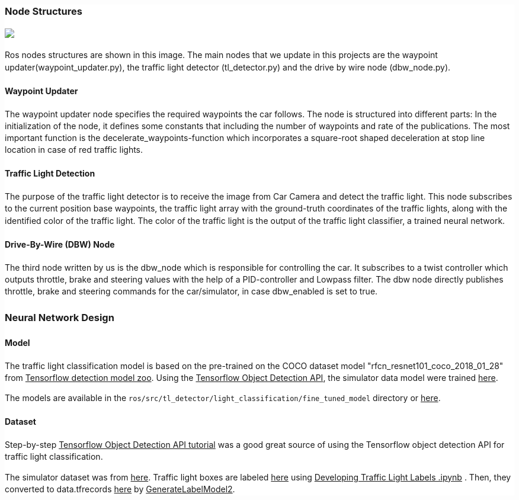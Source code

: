 ### Node Structures

![][image1]

Ros nodes structures are shown in this image. The main nodes that we update in this projects are the waypoint updater(waypoint_updater.py), the traffic light detector (tl_detector.py) and the drive by wire node (dbw_node.py). 

#### Waypoint Updater
The waypoint updater node specifies the required waypoints the car follows. The node is structured into different parts: In the initialization of the node, it defines some constants that including the number of waypoints and rate of the publications. The most important function is the decelerate_waypoints-function which incorporates a square-root shaped deceleration at stop line location in case of red traffic lights. 

#### Traffic Light Detection
The purpose of the traffic light detector is to receive the image from Car Camera and detect the traffic light. This node subscribes to the current position base waypoints, the traffic light array with the ground-truth coordinates of the traffic lights, along with the identified color of the traffic light. The color of the traffic light is the output of the traffic light classifier, a trained neural network. 

#### Drive-By-Wire (DBW) Node
The third node written by us is the dbw_node which is responsible for controlling the car. It subscribes to a twist controller which outputs throttle, brake and steering values with the help of a PID-controller and Lowpass filter. The dbw node directly publishes throttle, brake and steering commands for the car/simulator, in case dbw_enabled is set to true.

### Neural Network Design

#### Model
The traffic light classification model is based on the pre-trained on the COCO dataset model "rfcn_resnet101_coco_2018_01_28" from [Tensorflow detection model zoo](https://github.com/tensorflow/models/blob/master/research/object_detection/g3doc/detection_model_zoo.md). Using the [Tensorflow Object Detection API](https://github.com/tensorflow/models/tree/master/research/object_detection), the simulator data model were trained [here](https://github.com/masih84/CarND-Capstone/blob/master/Object_detection/train.py). 

The models are available in the `ros/src/tl_detector/light_classification/fine_tuned_model` directory or [here](https://drive.google.com/drive/folders/1uXxvwPW907UJXw-0wscE8hEZ7ySvEUYb). 

#### Dataset
Step-by-step [Tensorflow Object Detection API tutorial](https://medium.com/@WuStangDan/step-by-step-tensorflow-object-detection-api-tutorial-part-1-selecting-a-model-a02b6aabe39e) was a good great source of using the Tensorflow object detection API for traffic light classification.

The simulator dataset was from [here](https://github.com/masih84/CarND-Capstone/tree/master/Object_detection/training_data). Traffic light boxes are labeled [here](https://github.com/masih84/CarND-Capstone/blob/master/Object_detection/training_data/labeld_data.csv) using [Developing Traffic Light Labels .ipynb](https://github.com/masih84/CarND-Capstone/blob/master/Object_detection/Developing%20Traffic%20Light%20Labels%20.ipynb) . Then, they converted to data.tfrecords [here](https://github.com/masih84/CarND-Capstone/tree/master/Object_detection/data) by [GenerateLabelModel2](https://github.com/masih84/CarND-Capstone/blob/master/Object_detection/GenerateLabelModel2.ipynb).


[//]: # (Image References)
[image1]: ./imgs/carla_architecture.png
[image2]: ./imgs/final-project-ros-graph-v2.jpg
[image3]: ./imgs/system_architecture.png
[video1]: https://www.youtube.com/watch?time_continue=124&v=PzIRniXv0z0